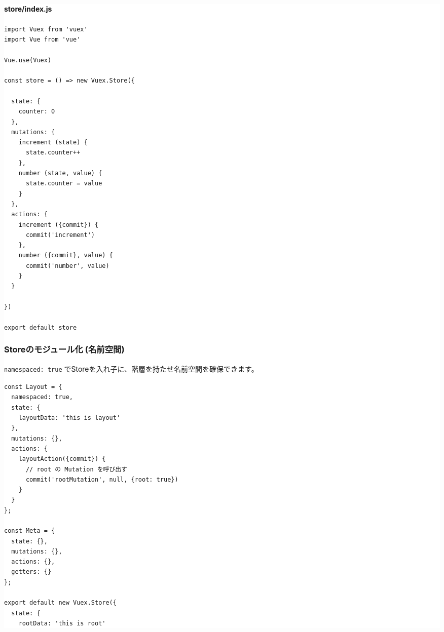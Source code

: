 #### store/index.js

```
import Vuex from 'vuex'
import Vue from 'vue'

Vue.use(Vuex)

const store = () => new Vuex.Store({

  state: {
    counter: 0
  },
  mutations: {
    increment (state) {
      state.counter++
    },
    number (state, value) {
      state.counter = value
    }
  },
  actions: {
    increment ({commit}) {
      commit('increment')
    },
    number ({commit}, value) {
      commit('number', value)
    }
  }

})

export default store

```

### Storeのモジュール化 (名前空間)

`namespaced: true` でStoreを入れ子に、階層を持たせ名前空間を確保できます。

```
const Layout = {
  namespaced: true,
  state: {
    layoutData: 'this is layout'
  },
  mutations: {},
  actions: {
    layoutAction({commit}) {
      // root の Mutation を呼び出す
      commit('rootMutation', null, {root: true})
    }
  }
};

const Meta = {
  state: {},
  mutations: {},
  actions: {},
  getters: {}
};

export default new Vuex.Store({
  state: {
    rootData: 'this is root'
```